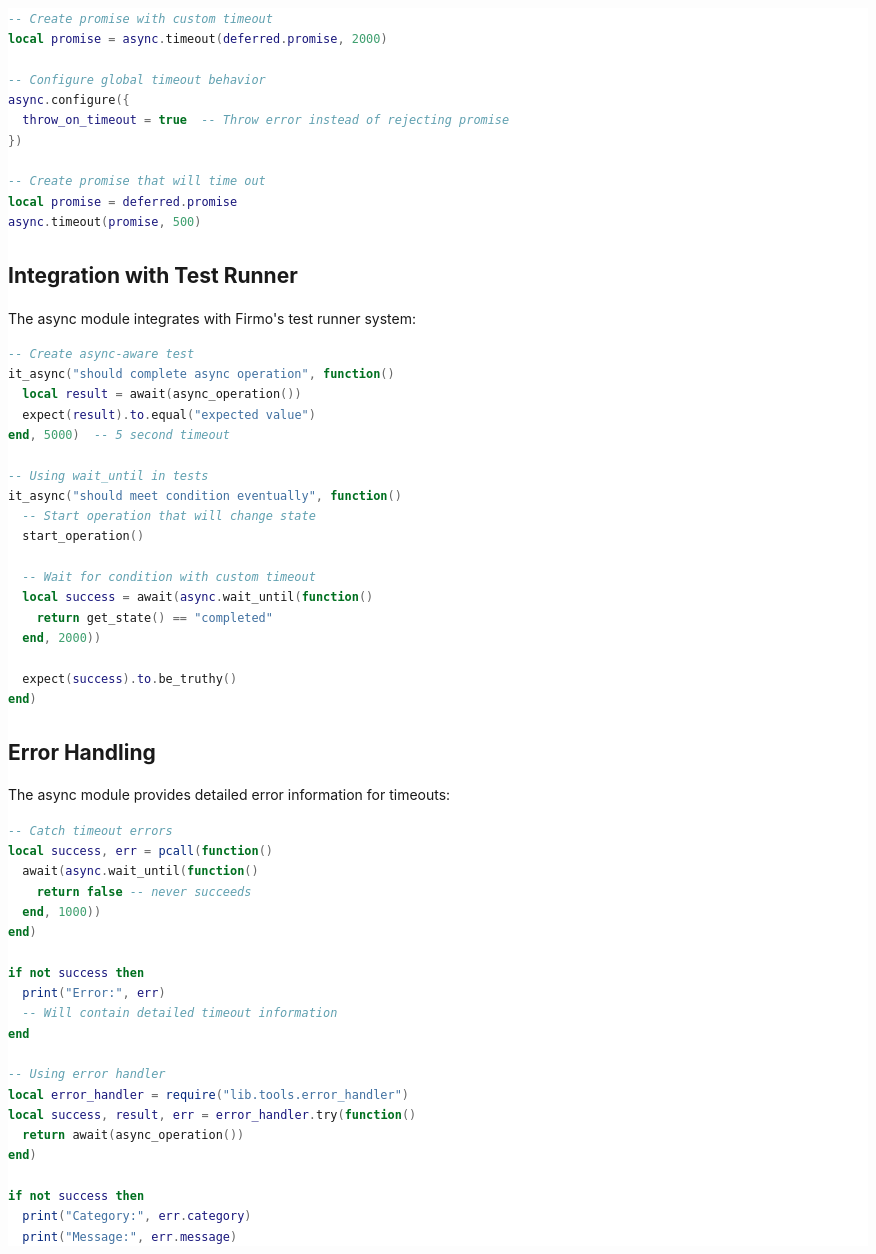 ```lua
-- Create promise with custom timeout
local promise = async.timeout(deferred.promise, 2000)

-- Configure global timeout behavior
async.configure({
  throw_on_timeout = true  -- Throw error instead of rejecting promise
})

-- Create promise that will time out
local promise = deferred.promise
async.timeout(promise, 500)
```

## Integration with Test Runner

The async module integrates with Firmo's test runner system:

```lua
-- Create async-aware test
it_async("should complete async operation", function()
  local result = await(async_operation())
  expect(result).to.equal("expected value")
end, 5000)  -- 5 second timeout

-- Using wait_until in tests
it_async("should meet condition eventually", function()
  -- Start operation that will change state
  start_operation()
  
  -- Wait for condition with custom timeout
  local success = await(async.wait_until(function()
    return get_state() == "completed"
  end, 2000))
  
  expect(success).to.be_truthy()
end)
```

## Error Handling

The async module provides detailed error information for timeouts:

```lua
-- Catch timeout errors
local success, err = pcall(function()
  await(async.wait_until(function() 
    return false -- never succeeds
  end, 1000))
end)

if not success then
  print("Error:", err)
  -- Will contain detailed timeout information
end

-- Using error handler
local error_handler = require("lib.tools.error_handler")
local success, result, err = error_handler.try(function()
  return await(async_operation())
end)

if not success then
  print("Category:", err.category)
  print("Message:", err.message)
```